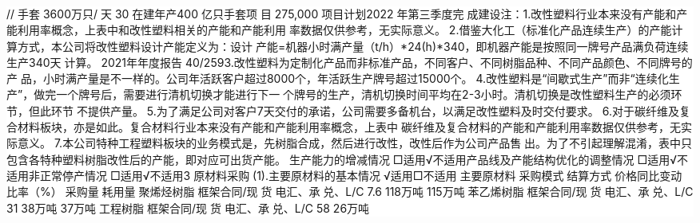 //
手套
3600万只/
天
30
在建年产400
亿只手套项
目
275,000
项目计划2022
年第三季度完
成建设注：1.改性塑料行业本来没有产能和产能利用率概念，上表中和改性塑料相关的产能和产能利用
率数据仅供参考，无实际意义。
2.借鉴大化工（标准化产品连续生产）的产能计算方式，本公司将改性塑料设计产能定义为：设计
产能=机器小时满产量（t/h）*24(h)*340，即机器产能是按照同一牌号产品满负荷连续生产340天
计算。
2021年年度报告
40/2593.改性塑料为定制化产品而非标准产品，不同客户、不同树脂品种、不同产品颜色、不同牌号的产
品，小时满产量是不一样的。公司年活跃客户超过8000个，年活跃生产牌号超过15000个。
4.改性塑料是“间歇式生产”而非“连续化生产”，做完一个牌号后，需要进行清机切换才能进行下一
个牌号的生产，清机切换时间平均在2-3小时。清机切换是改性塑料生产的必须环节，但此环节
不提供产量。
5.为了满足公司对客户7天交付的承诺，公司需要多备机台，以满足改性塑料及时交付要求。
6.对于碳纤维及复合材料板块，亦是如此。复合材料行业本来没有产能和产能利用率概念，上表中
碳纤维及复合材料的产能和产能利用率数据仅供参考，无实际意义。
7.本公司特种工程塑料板块的业务模式是，先树脂合成，然后进行改性，改性后作为公司产品售
出。为了不引起理解混淆，表中只包含各特种塑料树脂改性后的产能，即对应可出货产能。
生产能力的增减情况
□适用√不适用产品线及产能结构优化的调整情况
□适用√不适用非正常停产情况
□适用√不适用3
原材料采购
(1).主要原材料的基本情况
√适用□不适用
主要原材料
采购模式
结算方式
价格同比变动
比率（%）
采购量
耗用量
聚烯烃树脂
框架合同/现
货
电汇、承
兑、L/C
7.6
118万吨
115万吨
苯乙烯树脂
框架合同/现
货
电汇、承
兑、L/C
31
38万吨
37万吨
工程树脂
框架合同/现
货
电汇、承
兑、L/C
58
26万吨